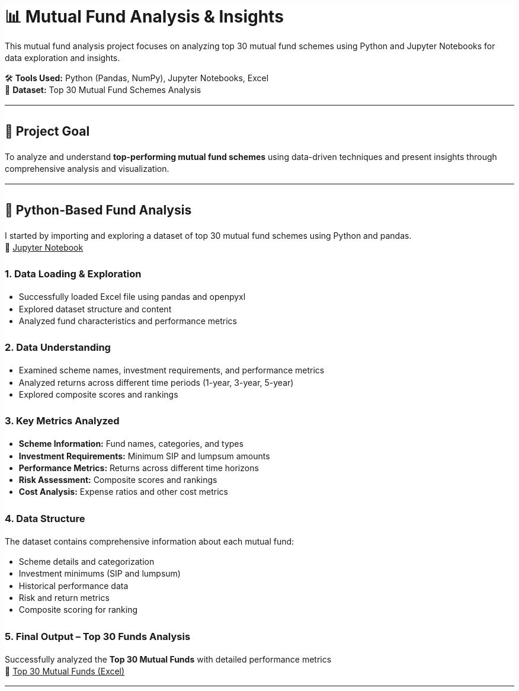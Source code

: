 # 📊 Mutual Fund Analysis & Insights

This mutual fund analysis project focuses on analyzing top 30 mutual fund schemes using Python and Jupyter Notebooks for data exploration and insights.

🛠️ **Tools Used:** Python (Pandas, NumPy), Jupyter Notebooks, Excel  
📁 **Dataset:** Top 30 Mutual Fund Schemes Analysis

---

## 🧠 Project Goal

To analyze and understand **top-performing mutual fund schemes** using data-driven techniques and present insights through comprehensive analysis and visualization.

---

## 🐍 Python-Based Fund Analysis

I started by importing and exploring a dataset of top 30 mutual fund schemes using Python and pandas.  
🔗 [Jupyter Notebook](Mutual_Fund_analysis.ipynb)

### 1. Data Loading & Exploration
- Successfully loaded Excel file using pandas and openpyxl
- Explored dataset structure and content
- Analyzed fund characteristics and performance metrics

### 2. Data Understanding
- Examined scheme names, investment requirements, and performance metrics
- Analyzed returns across different time periods (1-year, 3-year, 5-year)
- Explored composite scores and rankings

### 3. Key Metrics Analyzed
- **Scheme Information:** Fund names, categories, and types
- **Investment Requirements:** Minimum SIP and lumpsum amounts
- **Performance Metrics:** Returns across different time horizons
- **Risk Assessment:** Composite scores and rankings
- **Cost Analysis:** Expense ratios and other cost metrics

### 4. Data Structure
The dataset contains comprehensive information about each mutual fund:
- Scheme details and categorization
- Investment minimums (SIP and lumpsum)
- Historical performance data
- Risk and return metrics
- Composite scoring for ranking

### 5. Final Output – Top 30 Funds Analysis
Successfully analyzed the **Top 30 Mutual Funds** with detailed performance metrics  
🔗 [Top 30 Mutual Funds (Excel)](top_30_mutual_funds.xlsx)

---